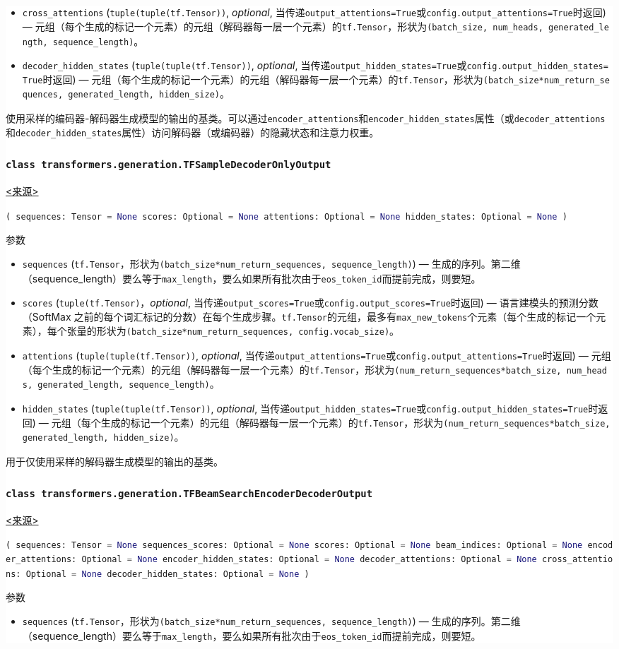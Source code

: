 +   `cross_attentions` (`tuple(tuple(tf.Tensor))`, *optional*, 当传递`output_attentions=True`或`config.output_attentions=True`时返回) — 元组（每个生成的标记一个元素）的元组（解码器每一层一个元素）的`tf.Tensor`，形状为`(batch_size, num_heads, generated_length, sequence_length)`。

+   `decoder_hidden_states` (`tuple(tuple(tf.Tensor))`, *optional*, 当传递`output_hidden_states=True`或`config.output_hidden_states=True`时返回) — 元组（每个生成的标记一个元素）的元组（解码器每一层一个元素）的`tf.Tensor`，形状为`(batch_size*num_return_sequences, generated_length, hidden_size)`。

使用采样的编码器-解码器生成模型的输出的基类。可以通过`encoder_attentions`和`encoder_hidden_states`属性（或`decoder_attentions`和`decoder_hidden_states`属性）访问解码器（或编码器）的隐藏状态和注意力权重。

### `class transformers.generation.TFSampleDecoderOnlyOutput`

[<来源>](https://github.com/huggingface/transformers/blob/v4.37.2/src/transformers/generation/tf_utils.py#L127)

```py
( sequences: Tensor = None scores: Optional = None attentions: Optional = None hidden_states: Optional = None )
```

参数

+   `sequences` (`tf.Tensor`，形状为`(batch_size*num_return_sequences, sequence_length)`) — 生成的序列。第二维（sequence_length）要么等于`max_length`，要么如果所有批次由于`eos_token_id`而提前完成，则要短。

+   `scores` (`tuple(tf.Tensor)`，*optional*, 当传递`output_scores=True`或`config.output_scores=True`时返回) — 语言建模头的预测分数（SoftMax 之前的每个词汇标记的分数）在每个生成步骤。`tf.Tensor`的元组，最多有`max_new_tokens`个元素（每个生成的标记一个元素），每个张量的形状为`(batch_size*num_return_sequences, config.vocab_size)`。

+   `attentions` (`tuple(tuple(tf.Tensor))`, *optional*, 当传递`output_attentions=True`或`config.output_attentions=True`时返回) — 元组（每个生成的标记一个元素）的元组（解码器每一层一个元素）的`tf.Tensor`，形状为`(num_return_sequences*batch_size, num_heads, generated_length, sequence_length)`。

+   `hidden_states` (`tuple(tuple(tf.Tensor))`, *optional*, 当传递`output_hidden_states=True`或`config.output_hidden_states=True`时返回) — 元组（每个生成的标记一个元素）的元组（解码器每一层一个元素）的`tf.Tensor`，形状为`(num_return_sequences*batch_size, generated_length, hidden_size)`。

用于仅使用采样的解码器生成模型的输出的基类。

### `class transformers.generation.TFBeamSearchEncoderDecoderOutput`

[<来源>](https://github.com/huggingface/transformers/blob/v4.37.2/src/transformers/generation/tf_utils.py#L232)

```py
( sequences: Tensor = None sequences_scores: Optional = None scores: Optional = None beam_indices: Optional = None encoder_attentions: Optional = None encoder_hidden_states: Optional = None decoder_attentions: Optional = None cross_attentions: Optional = None decoder_hidden_states: Optional = None )
```

参数

+   `sequences` (`tf.Tensor`，形状为`(batch_size*num_return_sequences, sequence_length)`) — 生成的序列。第二维（sequence_length）要么等于`max_length`，要么如果所有批次由于`eos_token_id`而提前完成，则要短。
